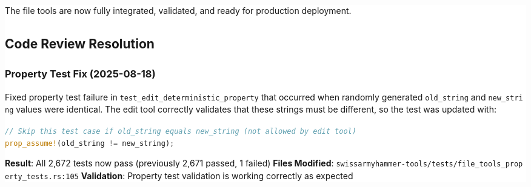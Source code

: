 The file tools are now fully integrated, validated, and ready for production deployment.

## Code Review Resolution

### Property Test Fix (2025-08-18)
Fixed property test failure in `test_edit_deterministic_property` that occurred when randomly generated `old_string` and `new_string` values were identical. The edit tool correctly validates that these strings must be different, so the test was updated with:

```rust
// Skip this test case if old_string equals new_string (not allowed by edit tool)
prop_assume!(old_string != new_string);
```

**Result**: All 2,672 tests now pass (previously 2,671 passed, 1 failed)
**Files Modified**: `swissarmyhammer-tools/tests/file_tools_property_tests.rs:105`
**Validation**: Property test validation is working correctly as expected